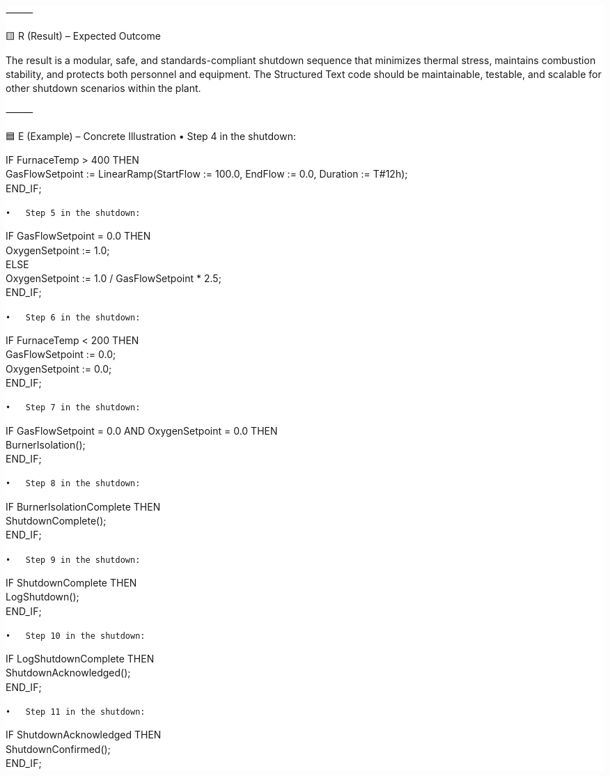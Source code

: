 ⸻

🟨 R (Result) – Expected Outcome

The result is a modular, safe, and standards-compliant shutdown sequence that minimizes thermal stress, maintains combustion stability, and protects both personnel and equipment. The Structured Text code should be maintainable, testable, and scalable for other shutdown scenarios within the plant.

⸻

🟦 E (Example) – Concrete Illustration
	•	Step 4 in the shutdown:

 IF FurnaceTemp > 400 THEN  
    GasFlowSetpoint := LinearRamp(StartFlow := 100.0, EndFlow := 0.0, Duration := T#12h);  
END_IF;  

	•	Step 5 in the shutdown:

 IF GasFlowSetpoint = 0.0 THEN  
    OxygenSetpoint := 1.0;  
 ELSE  
    OxygenSetpoint := 1.0 / GasFlowSetpoint * 2.5;  
 END_IF;  

	•	Step 6 in the shutdown:

 IF FurnaceTemp < 200 THEN  
    GasFlowSetpoint := 0.0;  
    OxygenSetpoint := 0.0;  
 END_IF;  

	•	Step 7 in the shutdown:

 IF GasFlowSetpoint = 0.0 AND OxygenSetpoint = 0.0 THEN  
    BurnerIsolation();  
 END_IF;  

	•	Step 8 in the shutdown:

 IF BurnerIsolationComplete THEN  
    ShutdownComplete();  
 END_IF;  

	•	Step 9 in the shutdown:

 IF ShutdownComplete THEN  
    LogShutdown();  
 END_IF;  

	•	Step 10 in the shutdown:

 IF LogShutdownComplete THEN  
    ShutdownAcknowledged();  
 END_IF;  

	•	Step 11 in the shutdown:

 IF ShutdownAcknowledged THEN  
    ShutdownConfirmed();  
 END_IF;  
